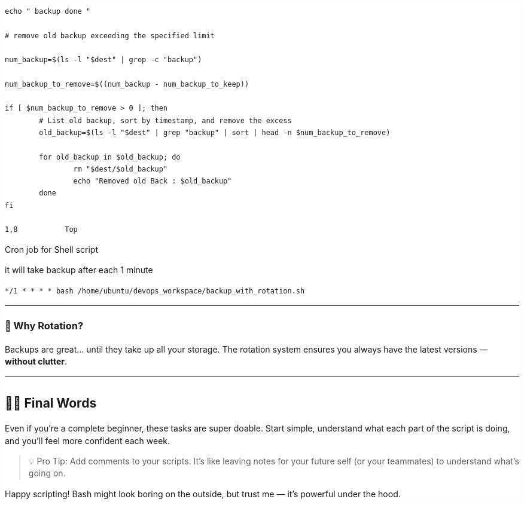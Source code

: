 ```plaintext
echo " backup done "

# remove old backup exceeding the specified limit

num_backup=$(ls -l "$dest" | grep -c "backup")

num_backup_to_remove=$((num_backup - num_backup_to_keep))

if [ $num_backup_to_remove > 0 ]; then
        # List old backup, sort by timestamp, and remove the excess
        old_backup=$(ls -l "$dest" | grep "backup" | sort | head -n $num_backup_to_remove)

        for old_backup in $old_backup; do
                rm "$dest/$old_backup"
                echo "Removed old Back : $old_backup"
        done
fi
                                                                                                                                                                       1,8           Top
```

Cron job for Shell script

it will take backup after each 1 minute

```plaintext
*/1 * * * * bash /home/ubuntu/devops_workspace/backup_with_rotation.sh
```

---

### 🔁 Why Rotation?

Backups are great… until they take up all your storage. The rotation system ensures you always have the latest versions — **without clutter**.

---

## 🧑‍🏫 Final Words

Even if you’re a complete beginner, these tasks are super doable. Start simple, understand what each part of the script is doing, and you’ll feel more confident each week.

> 💡 Pro Tip: Add comments to your scripts. It’s like leaving notes for your future self (or your teammates) to understand what’s going on.

Happy scripting! Bash might look boring on the outside, but trust me — it’s powerful under the hood.